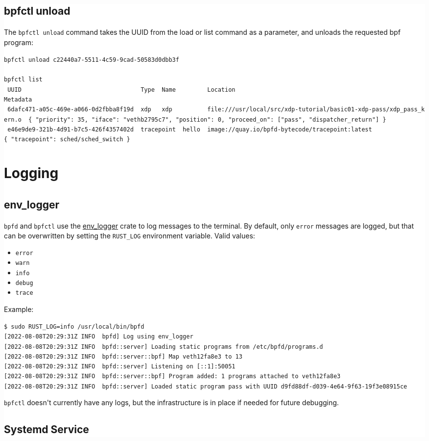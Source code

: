 ## bpfctl unload

The `bpfctl unload` command takes the UUID from the load or list command as a parameter, and unloads the requested bpf program:

```console
bpfctl unload c22440a7-5511-4c59-9cad-50583d0dbb3f

bpfctl list
 UUID                                  Type  Name         Location                                                             Metadata
 6dafc471-a05c-469e-a066-0d2fbba8f19d  xdp   xdp          file:///usr/local/src/xdp-tutorial/basic01-xdp-pass/xdp_pass_kern.o  { "priority": 35, "iface": "vethb2795c7", "position": 0, "proceed_on": ["pass", "dispatcher_return"] }
 e46e9de9-321b-4d91-b7c5-426f4357402d  tracepoint  hello  image://quay.io/bpfd-bytecode/tracepoint:latest                      { "tracepoint": sched/sched_switch }
```

# Logging

## env_logger

`bpfd` and `bpfctl` use the [env_logger](https://docs.rs/env_logger) crate to log messages to the terminal.
By default, only `error` messages are logged, but that can be overwritten by setting
the `RUST_LOG` environment variable.
Valid values:

* `error`
* `warn`
* `info`
* `debug`
* `trace`

Example:

```console
$ sudo RUST_LOG=info /usr/local/bin/bpfd
[2022-08-08T20:29:31Z INFO  bpfd] Log using env_logger
[2022-08-08T20:29:31Z INFO  bpfd::server] Loading static programs from /etc/bpfd/programs.d
[2022-08-08T20:29:31Z INFO  bpfd::server::bpf] Map veth12fa8e3 to 13
[2022-08-08T20:29:31Z INFO  bpfd::server] Listening on [::1]:50051
[2022-08-08T20:29:31Z INFO  bpfd::server::bpf] Program added: 1 programs attached to veth12fa8e3
[2022-08-08T20:29:31Z INFO  bpfd::server] Loaded static program pass with UUID d9fd88df-d039-4e64-9f63-19f3e08915ce
```

`bpfctl` doesn't currently have any logs, but the infrastructure is in place if needed for future debugging.

## Systemd Service
